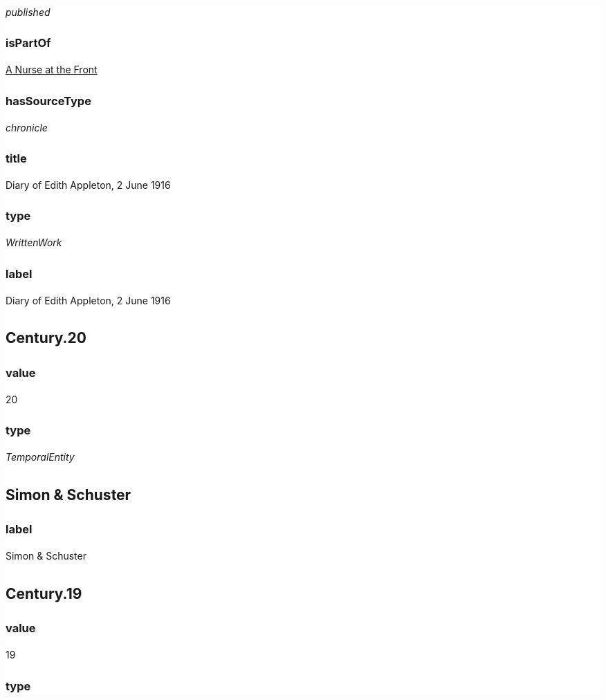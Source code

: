 
*published*

### isPartOf


[A Nurse at the Front](#A-Nurse-at-the-Front)

### hasSourceType


*chronicle*

### title


Diary of Edith Appleton, 2 June 1916

### type


*WrittenWork*

### label


Diary of Edith Appleton, 2 June 1916

## Century.20

### value


20

### type


*TemporalEntity*

## Simon & Schuster

### label


Simon & Schuster

## Century.19

### value


19

### type
